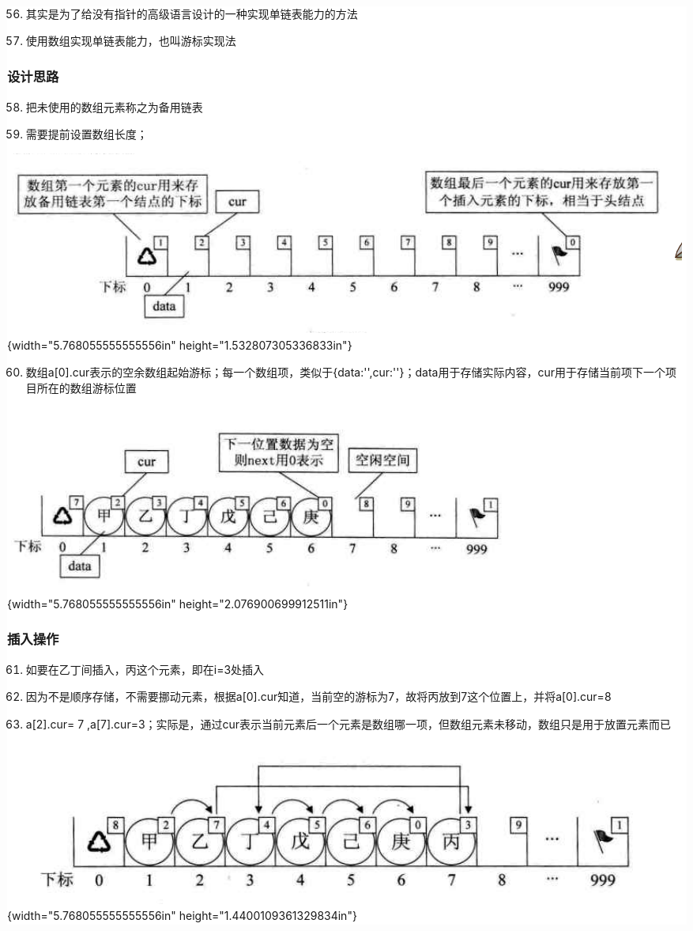 56. 其实是为了给没有指针的高级语言设计的一种实现单链表能力的方法

57. 使用数组实现单链表能力，也叫游标实现法

### 设计思路

58. 把未使用的数组元素称之为备用链表

59. 需要提前设置数组长度；

![](media/image14.png){width="5.768055555555556in"
height="1.532807305336833in"}

60. 数组a\[0\].cur表示的空余数组起始游标；每一个数组项，类似于{data:'',cur:''}；data用于存储实际内容，cur用于存储当前项下一个项目所在的数组游标位置

![](media/image15.png){width="5.768055555555556in"
height="2.076900699912511in"}

### 插入操作

61. 如要在乙丁间插入，丙这个元素，即在i=3处插入

62. 因为不是顺序存储，不需要挪动元素，根据a\[0\].cur知道，当前空的游标为7，故将丙放到7这个位置上，并将a\[0\].cur=8

63. a\[2\].cur= 7
    ,a\[7\].cur=3；实际是，通过cur表示当前元素后一个元素是数组哪一项，但数组元素未移动，数组只是用于放置元素而已

![](media/image16.png){width="5.768055555555556in"
height="1.4400109361329834in"}
